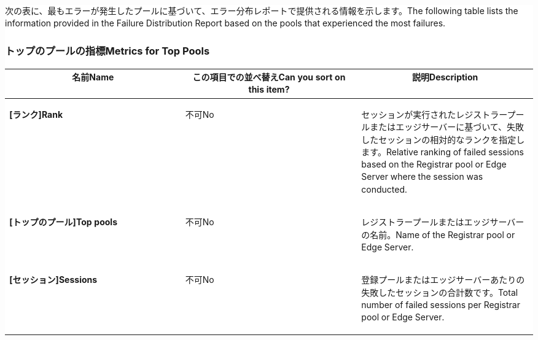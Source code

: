 <span data-ttu-id="4b8a4-227">次の表に、最もエラーが発生したプールに基づいて、エラー分布レポートで提供される情報を示します。</span><span class="sxs-lookup"><span data-stu-id="4b8a4-227">The following table lists the information provided in the Failure Distribution Report based on the pools that experienced the most failures.</span></span>

### <a name="metrics-for-top-pools"></a><span data-ttu-id="4b8a4-228">トップのプールの指標</span><span class="sxs-lookup"><span data-stu-id="4b8a4-228">Metrics for Top Pools</span></span>

<table>
<colgroup>
<col style="width: 33%" />
<col style="width: 33%" />
<col style="width: 33%" />
</colgroup>
<thead>
<tr class="header">
<th><span data-ttu-id="4b8a4-229">名前</span><span class="sxs-lookup"><span data-stu-id="4b8a4-229">Name</span></span></th>
<th><span data-ttu-id="4b8a4-230">この項目での並べ替え</span><span class="sxs-lookup"><span data-stu-id="4b8a4-230">Can you sort on this item?</span></span></th>
<th><span data-ttu-id="4b8a4-231">説明</span><span class="sxs-lookup"><span data-stu-id="4b8a4-231">Description</span></span></th>
</tr>
</thead>
<tbody>
<tr class="odd">
<td><p><span data-ttu-id="4b8a4-232"><strong>[ランク]</strong></span><span class="sxs-lookup"><span data-stu-id="4b8a4-232"><strong>Rank</strong></span></span></p></td>
<td><p><span data-ttu-id="4b8a4-233">不可</span><span class="sxs-lookup"><span data-stu-id="4b8a4-233">No</span></span></p></td>
<td><p><span data-ttu-id="4b8a4-234">セッションが実行されたレジストラープールまたはエッジサーバーに基づいて、失敗したセッションの相対的なランクを指定します。</span><span class="sxs-lookup"><span data-stu-id="4b8a4-234">Relative ranking of failed sessions based on the Registrar pool or Edge Server where the session was conducted.</span></span></p></td>
</tr>
<tr class="even">
<td><p><span data-ttu-id="4b8a4-235"><strong>[トップのプール]</strong></span><span class="sxs-lookup"><span data-stu-id="4b8a4-235"><strong>Top pools</strong></span></span></p></td>
<td><p><span data-ttu-id="4b8a4-236">不可</span><span class="sxs-lookup"><span data-stu-id="4b8a4-236">No</span></span></p></td>
<td><p><span data-ttu-id="4b8a4-237">レジストラープールまたはエッジサーバーの名前。</span><span class="sxs-lookup"><span data-stu-id="4b8a4-237">Name of the Registrar pool or Edge Server.</span></span></p></td>
</tr>
<tr class="odd">
<td><p><span data-ttu-id="4b8a4-238"><strong>[セッション]</strong></span><span class="sxs-lookup"><span data-stu-id="4b8a4-238"><strong>Sessions</strong></span></span></p></td>
<td><p><span data-ttu-id="4b8a4-239">不可</span><span class="sxs-lookup"><span data-stu-id="4b8a4-239">No</span></span></p></td>
<td><p><span data-ttu-id="4b8a4-240">登録プールまたはエッジサーバーあたりの失敗したセッションの合計数です。</span><span class="sxs-lookup"><span data-stu-id="4b8a4-240">Total number of failed sessions per Registrar pool or Edge Server.</span></span></p></td>
</tr>
</tbody>
</table>
